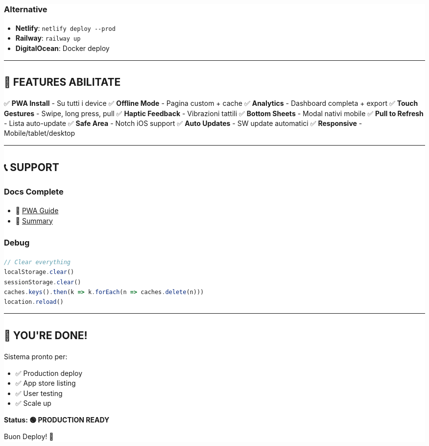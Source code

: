 ### Alternative
- **Netlify**: `netlify deploy --prod`
- **Railway**: `railway up`
- **DigitalOcean**: Docker deploy

---

## 💪 FEATURES ABILITATE

✅ **PWA Install** - Su tutti i device
✅ **Offline Mode** - Pagina custom + cache
✅ **Analytics** - Dashboard completa + export
✅ **Touch Gestures** - Swipe, long press, pull
✅ **Haptic Feedback** - Vibrazioni tattili
✅ **Bottom Sheets** - Modal nativi mobile
✅ **Pull to Refresh** - Lista auto-update
✅ **Safe Area** - Notch iOS support
✅ **Auto Updates** - SW update automatici
✅ **Responsive** - Mobile/tablet/desktop

---

## 📞 SUPPORT

### Docs Complete
- 📄 [PWA Guide](/docs/PWA-MOBILE-GUIDE.md)
- 📄 [Summary](/docs/IMPLEMENTATION-SUMMARY.md)

### Debug
```javascript
// Clear everything
localStorage.clear()
sessionStorage.clear()
caches.keys().then(k => k.forEach(n => caches.delete(n)))
location.reload()
```

---

## 🎉 YOU'RE DONE!

Sistema pronto per:
- ✅ Production deploy
- ✅ App store listing  
- ✅ User testing
- ✅ Scale up

**Status: 🟢 PRODUCTION READY**

Buon Deploy! 🚀
